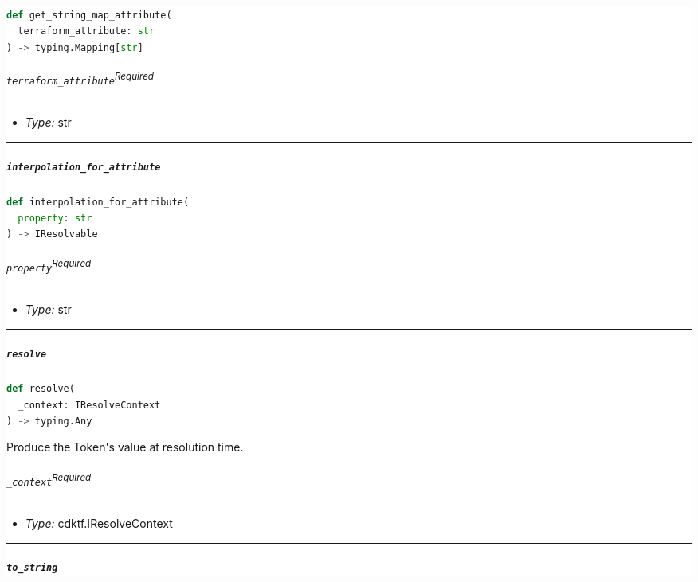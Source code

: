 ```python
def get_string_map_attribute(
  terraform_attribute: str
) -> typing.Mapping[str]
```

###### `terraform_attribute`<sup>Required</sup> <a name="terraform_attribute" id="@cdktf/provider-snowflake.dataSnowflakeViews.DataSnowflakeViewsLimitOutputReference.getStringMapAttribute.parameter.terraformAttribute"></a>

- *Type:* str

---

##### `interpolation_for_attribute` <a name="interpolation_for_attribute" id="@cdktf/provider-snowflake.dataSnowflakeViews.DataSnowflakeViewsLimitOutputReference.interpolationForAttribute"></a>

```python
def interpolation_for_attribute(
  property: str
) -> IResolvable
```

###### `property`<sup>Required</sup> <a name="property" id="@cdktf/provider-snowflake.dataSnowflakeViews.DataSnowflakeViewsLimitOutputReference.interpolationForAttribute.parameter.property"></a>

- *Type:* str

---

##### `resolve` <a name="resolve" id="@cdktf/provider-snowflake.dataSnowflakeViews.DataSnowflakeViewsLimitOutputReference.resolve"></a>

```python
def resolve(
  _context: IResolveContext
) -> typing.Any
```

Produce the Token's value at resolution time.

###### `_context`<sup>Required</sup> <a name="_context" id="@cdktf/provider-snowflake.dataSnowflakeViews.DataSnowflakeViewsLimitOutputReference.resolve.parameter._context"></a>

- *Type:* cdktf.IResolveContext

---

##### `to_string` <a name="to_string" id="@cdktf/provider-snowflake.dataSnowflakeViews.DataSnowflakeViewsLimitOutputReference.toString"></a>
